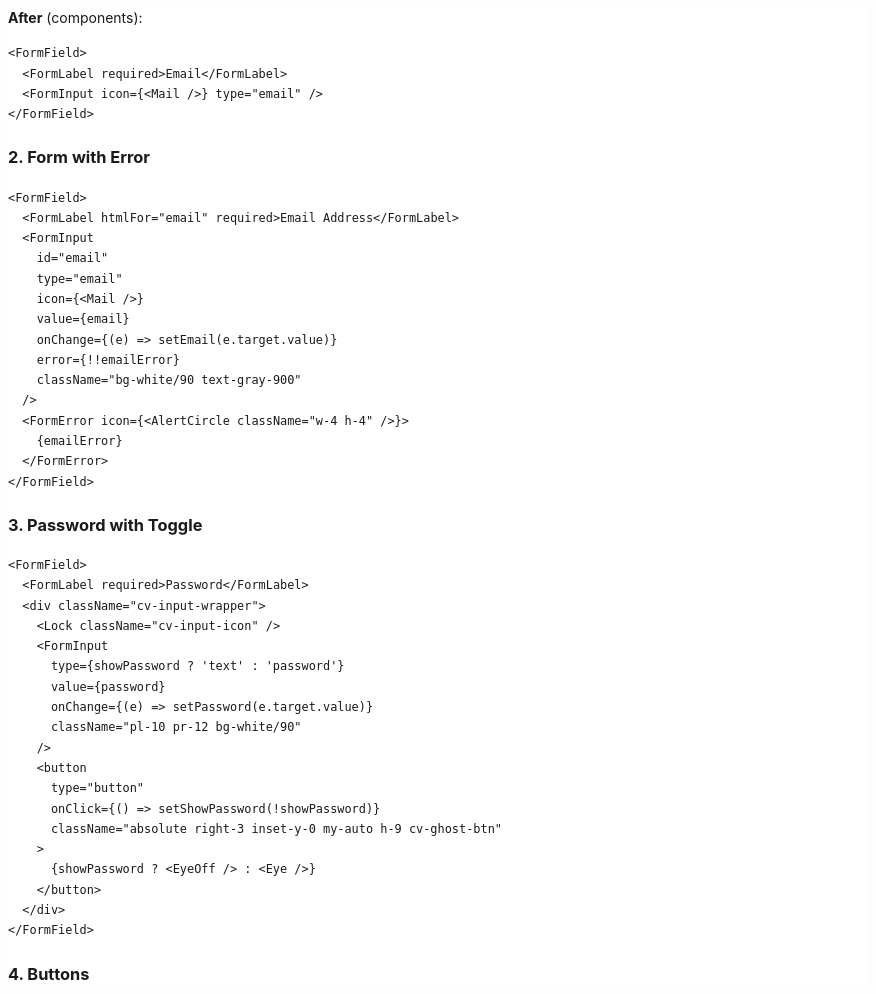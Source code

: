 **After** (components):
```tsx
<FormField>
  <FormLabel required>Email</FormLabel>
  <FormInput icon={<Mail />} type="email" />
</FormField>
```

### 2. Form with Error

```tsx
<FormField>
  <FormLabel htmlFor="email" required>Email Address</FormLabel>
  <FormInput
    id="email"
    type="email"
    icon={<Mail />}
    value={email}
    onChange={(e) => setEmail(e.target.value)}
    error={!!emailError}
    className="bg-white/90 text-gray-900"
  />
  <FormError icon={<AlertCircle className="w-4 h-4" />}>
    {emailError}
  </FormError>
</FormField>
```

### 3. Password with Toggle

```tsx
<FormField>
  <FormLabel required>Password</FormLabel>
  <div className="cv-input-wrapper">
    <Lock className="cv-input-icon" />
    <FormInput
      type={showPassword ? 'text' : 'password'}
      value={password}
      onChange={(e) => setPassword(e.target.value)}
      className="pl-10 pr-12 bg-white/90"
    />
    <button
      type="button"
      onClick={() => setShowPassword(!showPassword)}
      className="absolute right-3 inset-y-0 my-auto h-9 cv-ghost-btn"
    >
      {showPassword ? <EyeOff /> : <Eye />}
    </button>
  </div>
</FormField>
```

### 4. Buttons
